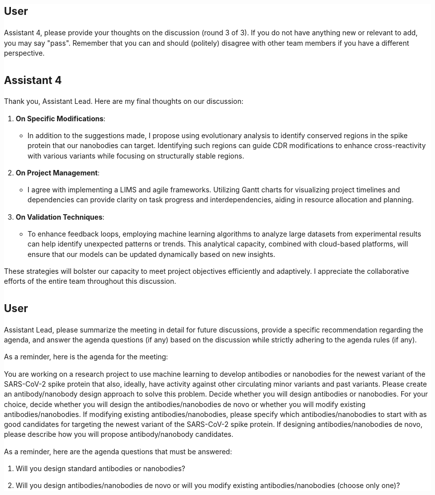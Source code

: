 ## User

Assistant 4, please provide your thoughts on the discussion (round 3 of 3). If you do not have anything new or relevant to add, you may say "pass". Remember that you can and should (politely) disagree with other team members if you have a different perspective.

## Assistant 4

Thank you, Assistant Lead. Here are my final thoughts on our discussion:

1. **On Specific Modifications**:
   - In addition to the suggestions made, I propose using evolutionary analysis to identify conserved regions in the spike protein that our nanobodies can target. Identifying such regions can guide CDR modifications to enhance cross-reactivity with various variants while focusing on structurally stable regions.

2. **On Project Management**:
   - I agree with implementing a LIMS and agile frameworks. Utilizing Gantt charts for visualizing project timelines and dependencies can provide clarity on task progress and interdependencies, aiding in resource allocation and planning.

3. **On Validation Techniques**:
   - To enhance feedback loops, employing machine learning algorithms to analyze large datasets from experimental results can help identify unexpected patterns or trends. This analytical capacity, combined with cloud-based platforms, will ensure that our models can be updated dynamically based on new insights.

These strategies will bolster our capacity to meet project objectives efficiently and adaptively. I appreciate the collaborative efforts of the entire team throughout this discussion.

## User

Assistant Lead, please summarize the meeting in detail for future discussions, provide a specific recommendation regarding the agenda, and answer the agenda questions (if any) based on the discussion while strictly adhering to the agenda rules (if any).

As a reminder, here is the agenda for the meeting:

You are working on a research project to use machine learning to develop antibodies or nanobodies for the newest variant of the SARS-CoV-2 spike protein that also, ideally, have activity against other circulating minor variants and past variants. Please create an antibody/nanobody design approach to solve this problem. Decide whether you will design antibodies or nanobodies. For your choice, decide whether you will design the antibodies/nanobodies de novo or whether you will modify existing antibodies/nanobodies. If modifying existing antibodies/nanobodies, please specify which antibodies/nanobodies to start with as good candidates for targeting the newest variant of the SARS-CoV-2 spike protein. If designing antibodies/nanobodies de novo, please describe how you will propose antibody/nanobody candidates.

As a reminder, here are the agenda questions that must be answered:

1. Will you design standard antibodies or nanobodies?

2. Will you design antibodies/nanobodies de novo or will you modify existing antibodies/nanobodies (choose only one)?
